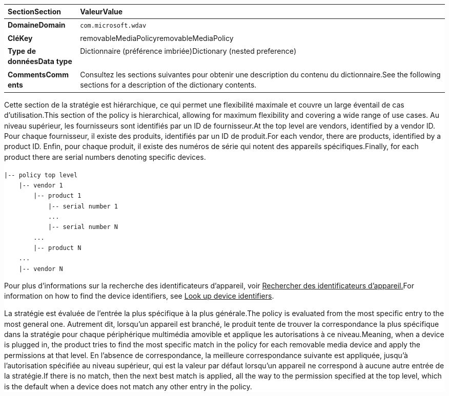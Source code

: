 |<span data-ttu-id="81af1-158">Section</span><span class="sxs-lookup"><span data-stu-id="81af1-158">Section</span></span>|<span data-ttu-id="81af1-159">Valeur</span><span class="sxs-lookup"><span data-stu-id="81af1-159">Value</span></span>|
|:---|:---|
| <span data-ttu-id="81af1-160">**Domaine**</span><span class="sxs-lookup"><span data-stu-id="81af1-160">**Domain**</span></span> | `com.microsoft.wdav` |
| <span data-ttu-id="81af1-161">**Clé**</span><span class="sxs-lookup"><span data-stu-id="81af1-161">**Key**</span></span> | <span data-ttu-id="81af1-162">removableMediaPolicy</span><span class="sxs-lookup"><span data-stu-id="81af1-162">removableMediaPolicy</span></span> |
| <span data-ttu-id="81af1-163">**Type de données**</span><span class="sxs-lookup"><span data-stu-id="81af1-163">**Data type**</span></span> | <span data-ttu-id="81af1-164">Dictionnaire (préférence imbriée)</span><span class="sxs-lookup"><span data-stu-id="81af1-164">Dictionary (nested preference)</span></span> |
| <span data-ttu-id="81af1-165">**Comments**</span><span class="sxs-lookup"><span data-stu-id="81af1-165">**Comments**</span></span> | <span data-ttu-id="81af1-166">Consultez les sections suivantes pour obtenir une description du contenu du dictionnaire.</span><span class="sxs-lookup"><span data-stu-id="81af1-166">See the following sections for a description of the dictionary contents.</span></span> |

<span data-ttu-id="81af1-167">Cette section de la stratégie est hiérarchique, ce qui permet une flexibilité maximale et couvre un large éventail de cas d’utilisation.</span><span class="sxs-lookup"><span data-stu-id="81af1-167">This section of the policy is hierarchical, allowing for maximum flexibility and covering a wide range of use cases.</span></span> <span data-ttu-id="81af1-168">Au niveau supérieur, les fournisseurs sont identifiés par un ID de fournisseur.</span><span class="sxs-lookup"><span data-stu-id="81af1-168">At the top level are vendors, identified by a vendor ID.</span></span> <span data-ttu-id="81af1-169">Pour chaque fournisseur, il existe des produits, identifiés par un ID de produit.</span><span class="sxs-lookup"><span data-stu-id="81af1-169">For each vendor, there are products, identified by a product ID.</span></span> <span data-ttu-id="81af1-170">Enfin, pour chaque produit, il existe des numéros de série qui notent des appareils spécifiques.</span><span class="sxs-lookup"><span data-stu-id="81af1-170">Finally, for each product there are serial numbers denoting specific devices.</span></span>

```
|-- policy top level 
    |-- vendor 1 
        |-- product 1 
            |-- serial number 1 
            ...
            |-- serial number N 
        ...
        |-- product N 
    ...
    |-- vendor N
```

<span data-ttu-id="81af1-171">Pour plus d’informations sur la recherche des identificateurs d’appareil, voir [Rechercher des identificateurs d’appareil.](#look-up-device-identifiers)</span><span class="sxs-lookup"><span data-stu-id="81af1-171">For information on how to find the device identifiers, see [Look up device identifiers](#look-up-device-identifiers).</span></span>

<span data-ttu-id="81af1-172">La stratégie est évaluée de l’entrée la plus spécifique à la plus générale.</span><span class="sxs-lookup"><span data-stu-id="81af1-172">The policy is evaluated from the most specific entry to the most general one.</span></span> <span data-ttu-id="81af1-173">Autrement dit, lorsqu’un appareil est branché, le produit tente de trouver la correspondance la plus spécifique dans la stratégie pour chaque périphérique multimédia amovible et applique les autorisations à ce niveau.</span><span class="sxs-lookup"><span data-stu-id="81af1-173">Meaning, when a device is plugged in, the product tries to find the most specific match in the policy for each removable media device and apply the permissions at that level.</span></span> <span data-ttu-id="81af1-174">En l’absence de correspondance, la meilleure correspondance suivante est appliquée, jusqu’à l’autorisation spécifiée au niveau supérieur, qui est la valeur par défaut lorsqu’un appareil ne correspond à aucune autre entrée de la stratégie.</span><span class="sxs-lookup"><span data-stu-id="81af1-174">If there is no match, then the next best match is applied, all the way to the permission specified at the top level, which is the default when a device does not match any other entry in the policy.</span></span>
